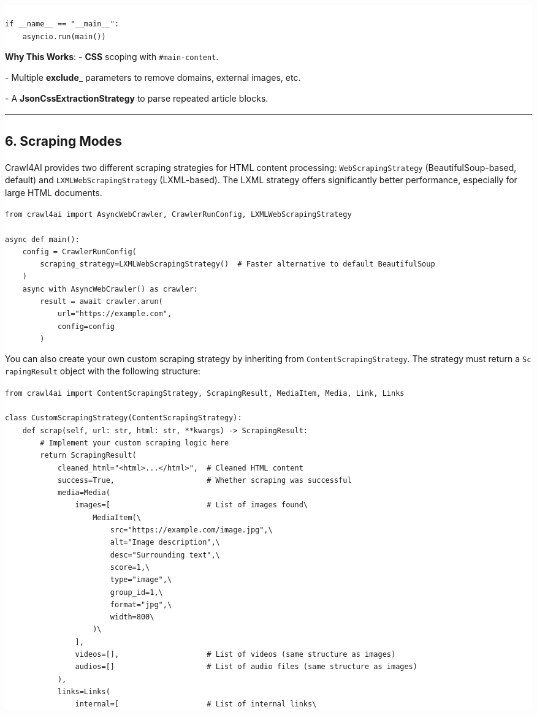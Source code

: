 ```hljs python

if __name__ == "__main__":
    asyncio.run(main())

```

**Why This Works**:
\- **CSS** scoping with `#main-content`.

\- Multiple **exclude\_** parameters to remove domains, external images, etc.

\- A **JsonCssExtractionStrategy** to parse repeated article blocks.

---

## 6\. Scraping Modes

Crawl4AI provides two different scraping strategies for HTML content processing: `WebScrapingStrategy` (BeautifulSoup-based, default) and `LXMLWebScrapingStrategy` (LXML-based). The LXML strategy offers significantly better performance, especially for large HTML documents.

```hljs csharp
from crawl4ai import AsyncWebCrawler, CrawlerRunConfig, LXMLWebScrapingStrategy

async def main():
    config = CrawlerRunConfig(
        scraping_strategy=LXMLWebScrapingStrategy()  # Faster alternative to default BeautifulSoup
    )
    async with AsyncWebCrawler() as crawler:
        result = await crawler.arun(
            url="https://example.com",
            config=config
        )

```

You can also create your own custom scraping strategy by inheriting from `ContentScrapingStrategy`. The strategy must return a `ScrapingResult` object with the following structure:

```hljs python
from crawl4ai import ContentScrapingStrategy, ScrapingResult, MediaItem, Media, Link, Links

class CustomScrapingStrategy(ContentScrapingStrategy):
    def scrap(self, url: str, html: str, **kwargs) -> ScrapingResult:
        # Implement your custom scraping logic here
        return ScrapingResult(
            cleaned_html="<html>...</html>",  # Cleaned HTML content
            success=True,                     # Whether scraping was successful
            media=Media(
                images=[                      # List of images found\
                    MediaItem(\
                        src="https://example.com/image.jpg",\
                        alt="Image description",\
                        desc="Surrounding text",\
                        score=1,\
                        type="image",\
                        group_id=1,\
                        format="jpg",\
                        width=800\
                    )\
                ],
                videos=[],                    # List of videos (same structure as images)
                audios=[]                     # List of audio files (same structure as images)
            ),
            links=Links(
                internal=[                    # List of internal links\
```